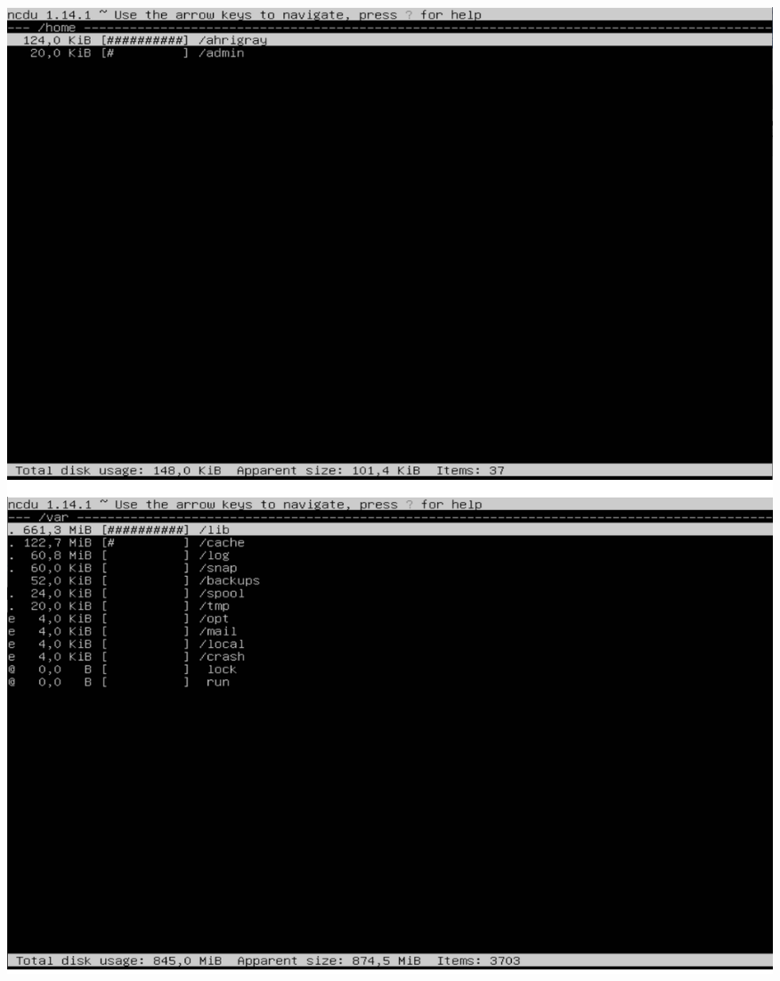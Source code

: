 ![Example13](materials\example_13\1.png " размер home ")

![Example13](materials\example_13\2.png " размер var ")
